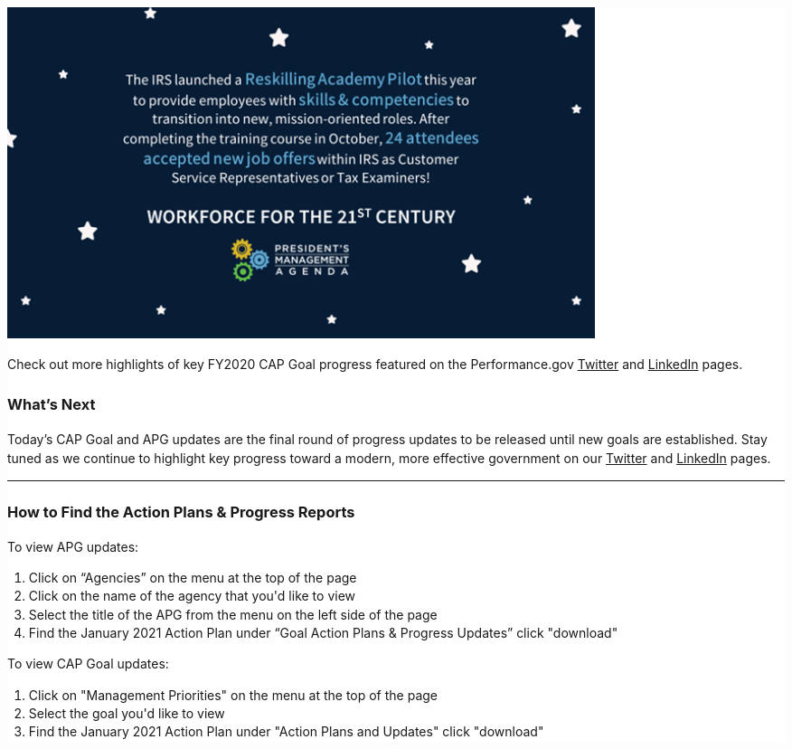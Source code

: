 <img src="../img/blog/image-update-4.png" style="width:650px;">

Check out more highlights of key FY2020 CAP Goal progress featured on the Performance.gov [Twitter](https://twitter.com/PerformanceGov) and [LinkedIn](https://www.linkedin.com/company/35429296/admin/) pages.

### What’s Next
Today’s CAP Goal and APG updates are the final round of progress updates to be released until new goals are established. Stay tuned as we continue to highlight key progress toward a modern, more effective government on our [Twitter](https://twitter.com/PerformanceGov) and [LinkedIn](https://www.linkedin.com/company/35429296/admin/) pages.



***

### How to Find the Action Plans & Progress Reports

To view APG updates:
1. Click on “Agencies” on the menu at the top of the page
2. Click on the name of the agency that you'd like to view
3. Select the title of the APG from the menu on the left side of the page
4. Find the January 2021 Action Plan under “Goal Action Plans & Progress Updates” click "download"

To view CAP Goal updates:
1. Click on "Management Priorities" on the menu at the top of the page
2. Select the goal you'd like to view
3. Find the January 2021 Action Plan under "Action Plans and Updates" click "download"
